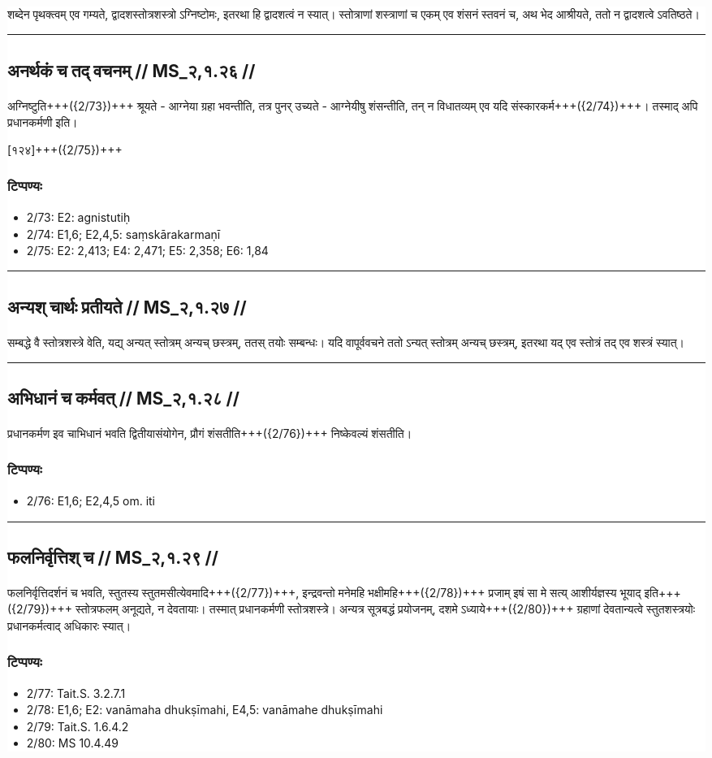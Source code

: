 शब्देन पृथक्त्वम् एव गम्यते, द्वादशस्तोत्रशस्त्रो ऽग्निष्टोमः, इतरथा हि द्वादशत्वं न स्यात्। स्तोत्राणां शस्त्राणां च एकम् एव शंसनं स्तवनं च, अथ भेद आश्रीयते, ततो न द्वादशत्वे ऽवतिष्ठते।


____________________________________________


## अनर्थकं च तद् वचनम् // MS_२,१.२६ //

अग्निष्टुति+++({2/73})+++ श्रूयते - आग्नेया ग्रहा भवन्तीति, तत्र पुनर् उच्यते - आग्नेयीषु शंसन्तीति, तन् न विधातव्यम् एव यदि संस्कारकर्म+++({2/74})+++। तस्माद् अपि प्रधानकर्मणी इति।

[१२४]+++({2/75})+++

### टिप्पण्यः
- 2/73: E2: agnistutiḥ
- 2/74: E1,6; E2,4,5: saṃskārakarmaṇī
- 2/75: E2: 2,413; E4: 2,471; E5: 2,358; E6: 1,84

____________________________________________


## अन्यश् चार्थः प्रतीयते // MS_२,१.२७ //

सम्बद्धे वै स्तोत्रशस्त्रे वेति, यद्य् अन्यत् स्तोत्रम् अन्यच् छस्त्रम्, ततस् तयोः सम्बन्धः। यदि वापूर्ववचने ततो ऽन्यत् स्तोत्रम् अन्यच् छस्त्रम्, इतरथा यद् एव स्तोत्रं तद् एव शस्त्रं स्यात्।


____________________________________________


## अभिधानं च कर्मवत् // MS_२,१.२८ //

प्रधानकर्मण इव चाभिधानं भवति द्वितीयासंयोगेन, प्रौगं शंसतीति+++({2/76})+++ निष्केवल्यं शंसतीति।

### टिप्पण्यः
- 2/76: E1,6; E2,4,5 om. iti

____________________________________________


## फलनिर्वृत्तिश् च // MS_२,१.२९ //

फलनिर्वृत्तिदर्शनं च भवति, स्तुतस्य स्तुतमसीत्येवमादि+++({2/77})+++, इन्द्रवन्तो मनेमहि भक्षीमहि+++({2/78})+++ प्रजाम् इषं सा मे सत्य् आशीर्यज्ञस्य भूयाद् इति+++({2/79})+++ स्तोत्रफलम् अनूद्यते, न देवतायाः। तस्मात् प्रधानकर्मणी स्तोत्रशस्त्रे। अन्यत्र सूत्रबद्धं प्रयोजनम्, दशमे ऽध्याये+++({2/80})+++ ग्रहाणां देवतान्यत्वे स्तुतशस्त्रयोः प्रधानकर्मत्वाद् अधिकारः स्यात्।

### टिप्पण्यः
- 2/77: Tait.S. 3.2.7.1
- 2/78: E1,6; E2: vanāmaha dhukṣīmahi, E4,5: vanāmahe dhukṣīmahi
- 2/79: Tait.S. 1.6.4.2
- 2/80: MS 10.4.49

